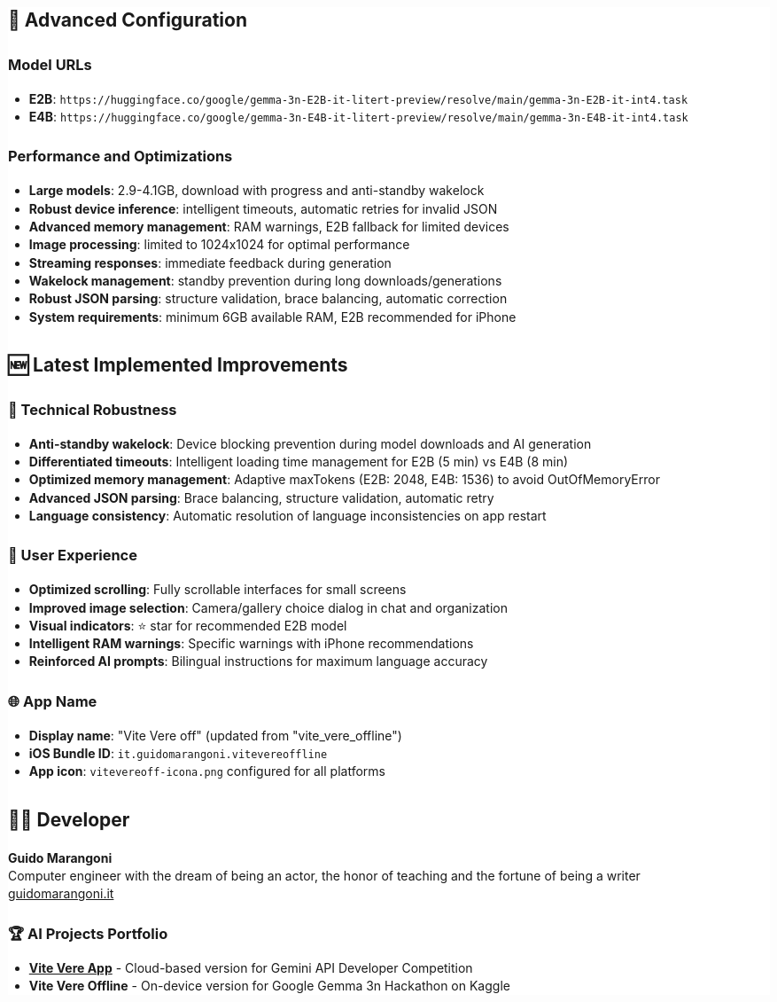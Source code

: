 ## 🔧 Advanced Configuration

### Model URLs
- **E2B**: `https://huggingface.co/google/gemma-3n-E2B-it-litert-preview/resolve/main/gemma-3n-E2B-it-int4.task`
- **E4B**: `https://huggingface.co/google/gemma-3n-E4B-it-litert-preview/resolve/main/gemma-3n-E4B-it-int4.task`

### Performance and Optimizations
- **Large models**: 2.9-4.1GB, download with progress and anti-standby wakelock
- **Robust device inference**: intelligent timeouts, automatic retries for invalid JSON
- **Advanced memory management**: RAM warnings, E2B fallback for limited devices
- **Image processing**: limited to 1024x1024 for optimal performance
- **Streaming responses**: immediate feedback during generation
- **Wakelock management**: standby prevention during long downloads/generations
- **Robust JSON parsing**: structure validation, brace balancing, automatic correction
- **System requirements**: minimum 6GB available RAM, E2B recommended for iPhone

## 🆕 Latest Implemented Improvements

### 🔧 Technical Robustness
- **Anti-standby wakelock**: Device blocking prevention during model downloads and AI generation
- **Differentiated timeouts**: Intelligent loading time management for E2B (5 min) vs E4B (8 min)
- **Optimized memory management**: Adaptive maxTokens (E2B: 2048, E4B: 1536) to avoid OutOfMemoryError
- **Advanced JSON parsing**: Brace balancing, structure validation, automatic retry
- **Language consistency**: Automatic resolution of language inconsistencies on app restart

### 🎨 User Experience
- **Optimized scrolling**: Fully scrollable interfaces for small screens
- **Improved image selection**: Camera/gallery choice dialog in chat and organization
- **Visual indicators**: ⭐ star for recommended E2B model
- **Intelligent RAM warnings**: Specific warnings with iPhone recommendations
- **Reinforced AI prompts**: Bilingual instructions for maximum language accuracy

### 🌐 App Name
- **Display name**: "Vite Vere off" (updated from "vite_vere_offline")
- **iOS Bundle ID**: `it.guidomarangoni.vitevereoffline`
- **App icon**: `vitevereoff-icona.png` configured for all platforms

## 👨‍💻 Developer

**Guido Marangoni**  
Computer engineer with the dream of being an actor, the honor of teaching and the fortune of being a writer  
[guidomarangoni.it](https://guidomarangoni.it/)

### 🏆 AI Projects Portfolio
- **[Vite Vere App](https://ai.google.dev/competition/projects/vite-vere?hl=en)** - Cloud-based version for Gemini API Developer Competition
- **Vite Vere Offline** - On-device version for Google Gemma 3n Hackathon on Kaggle

